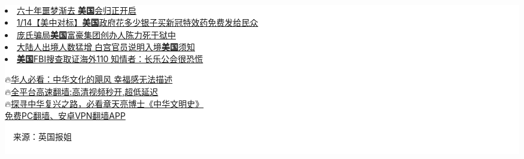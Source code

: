 <li><a href='https://www.bannedbook.org/bnews/ssgc/20230115/1836632.html' target='_blank'>六十年噩梦渐去 <b>美国</b>会归正开启</a></li> <li><a href='https://www.bannedbook.org/bnews/bannedvideo/20230115/1836583.html' target='_blank'>1/14【美中对标】<b>美国</b>政府花多少银子买新冠特效药免费发给民众</a></li> <li><a href='https://www.bannedbook.org/bnews/cnnews/20230115/1836582.html' target='_blank'>庞氏骗局<b>美国</b>富豪集团创办人陈力死于狱中</a></li> <li><a href='https://www.bannedbook.org/bnews/bannedvideo/20230115/1836577.html' target='_blank'>大陆人出境人数猛增 白宫官员说明入境<b>美国</b>须知</a></li> <li><a href='https://www.bannedbook.org/bnews/bannedvideo/20230115/1836559.html' target='_blank'><b>美国</b>FBI搜查取证海外110 知情者：长乐公会很恐慌</a></li> </ul> <p class="texttj"> 🔥<a href="https://www.bannedbook.org/bnews/comments/20220220/1694796.html" target="_blank">华人必看：中华文化的飓风 幸福感无法描述</a><br/> 🔥<a href="https://github.com/bannedbook/fanqiang/wiki/V2ray%E6%9C%BA%E5%9C%BA" target="_blank">全平台高速翻墙:高清视频秒开,超低延迟</a><br/> 🔥<a href="https://www.bannedbook.org/bnews/comments/20220808/1768773.html" target="_blank">探寻中华复兴之路，必看章天亮博士《中华文明史》</a><br/> <a href="https://github.com/bannedbook/fanqiang/wiki/%E7%A6%81%E9%97%BB%E7%BD%91%E5%AE%89%E5%8D%93%E7%BF%BB%E5%A2%99%E6%96%B0%E9%97%BBAPP" target="_blank">免费PC翻墙、安卓VPN翻墙APP</a><br/> </p><p class="src-info">　来源：英国报姐 </p> <a name='sharetosocial'></a> <div style="margin-bottom:5px;padding-bottom:5px;clear:both"> <div id="archive-pix-1" class="banner-ads">  <div id="27602x728x90x621x_ADSLOT1" clicktrack="%%CLICK_URL_ESC%%"></div>   </div> <div id="archive-pix-2" class="banner-ads">  <div id="27556x300x250x621x_ADSLOT1" clicktrack="%%CLICK_URL_ESC%%" style="margin:0 auto;text-align:center"></div>   </div> </div>  <div id="archive-pix-1" class="banner-ads">  <div id="27603x728x90x621x_ADSLOT1" clicktrack="%%CLICK_URL_ESC%%"></div>   </div> </div> 